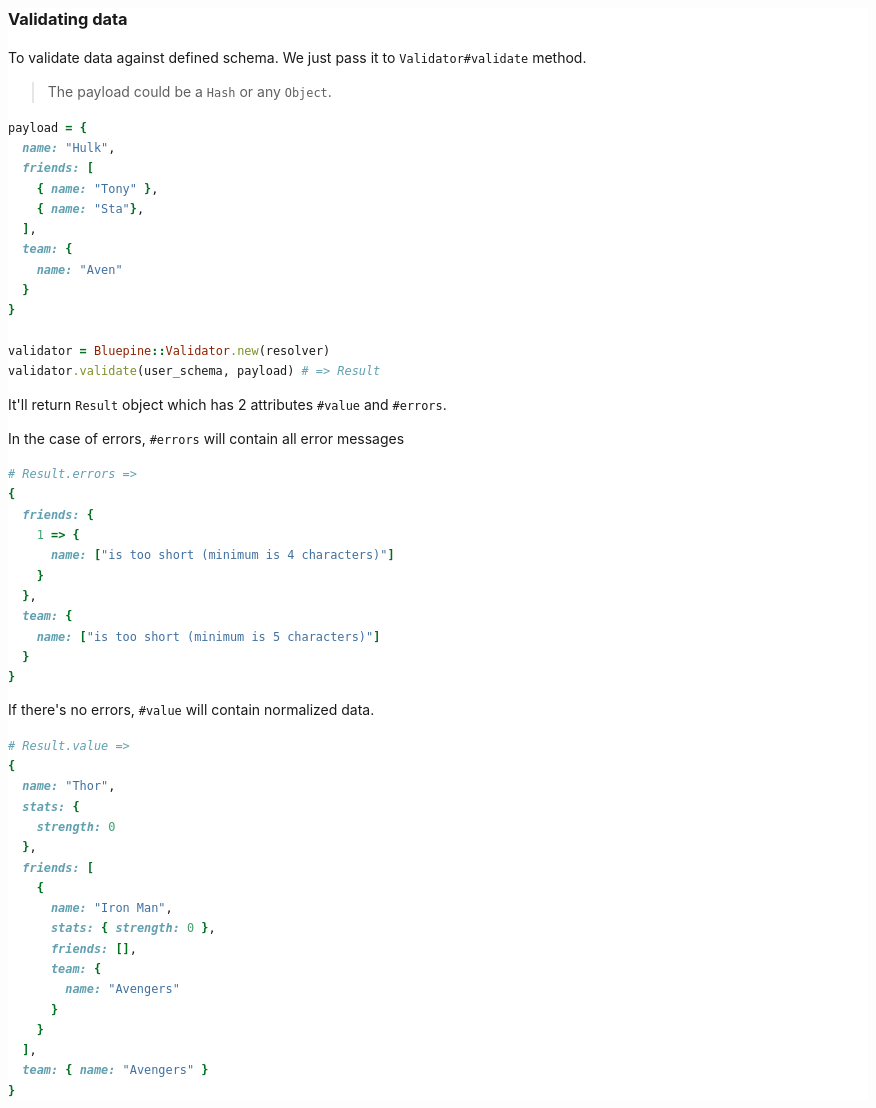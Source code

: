 ### Validating data

To validate data against defined schema. We just pass it to `Validator#validate` method.

> The payload could be a `Hash` or any `Object`.

```ruby
payload = {
  name: "Hulk",
  friends: [
    { name: "Tony" },
    { name: "Sta"},
  ],
  team: {
    name: "Aven"
  }
}

validator = Bluepine::Validator.new(resolver)
validator.validate(user_schema, payload) # => Result
```

It'll return `Result` object which has 2 attributes `#value` and `#errors`.

In the case of errors, `#errors` will contain all error messages

```ruby
# Result.errors =>
{
  friends: {
    1 => {
      name: ["is too short (minimum is 4 characters)"]
    }
  },
  team: {
    name: ["is too short (minimum is 5 characters)"]
  }
}
```

If there's no errors, `#value` will contain normalized data.

```ruby
# Result.value =>
{
  name: "Thor",
  stats: {
    strength: 0
  },
  friends: [
    {
      name: "Iron Man",
      stats: { strength: 0 },
      friends: [],
      team: {
        name: "Avengers"
      }
    }
  ],
  team: { name: "Avengers" }
}
```
